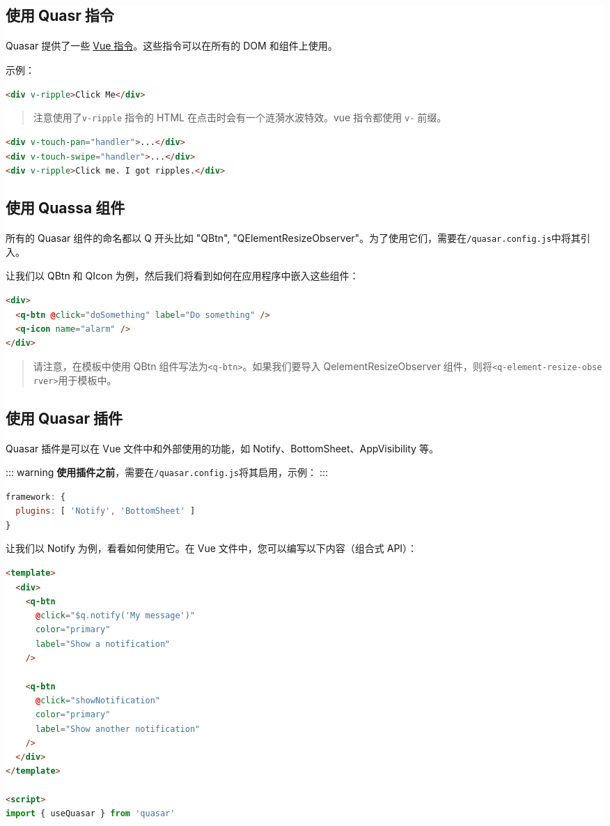 ## 使用 Quasr 指令

Quasar 提供了一些 [Vue 指令](https://vuejs.org/guide/reusability/custom-directives.html)。这些指令可以在所有的 DOM 和组件上使用。

示例：

```html
<div v-ripple>Click Me</div>
```
> 注意使用了`v-ripple` 指令的 HTML 在点击时会有一个涟漪水波特效。vue 指令都使用 `v-` 前缀。


```html
<div v-touch-pan="handler">...</div>
<div v-touch-swipe="handler">...</div>
<div v-ripple>Click me. I got ripples.</div>
```

## 使用 Quassa 组件
所有的 Quasar 组件的命名都以 Q 开头比如 "QBtn", "QElementResizeObserver"。为了使用它们，需要在`/quasar.config.js`中将其引入。

让我们以 QBtn 和 QIcon 为例，然后我们将看到如何在应用程序中嵌入这些组件：

```html
<div>
  <q-btn @click="doSomething" label="Do something" />
  <q-icon name="alarm" />
</div>
```

> 请注意，在模板中使用 QBtn 组件写法为`<q-btn>`。如果我们要导入 QelementResizeObserver 组件，则将`<q-element-resize-observer>`用于模板中。

## 使用 Quasar 插件

Quasar 插件是可以在 Vue 文件中和外部使用的功能，如 Notify、BottomSheet、AppVisibility 等。

::: warning
**使用插件之前**，需要在`/quasar.config.js`将其启用，示例：
:::

```js
framework: {
  plugins: [ 'Notify', 'BottomSheet' ]
}
```
让我们以 Notify 为例，看看如何使用它。在 Vue 文件中，您可以编写以下内容（组合式 API）：

```html
<template>
  <div>
    <q-btn
      @click="$q.notify('My message')"
      color="primary"
      label="Show a notification"
    />

    <q-btn
      @click="showNotification"
      color="primary"
      label="Show another notification"
    />
  </div>
</template>

<script>
import { useQuasar } from 'quasar'
```